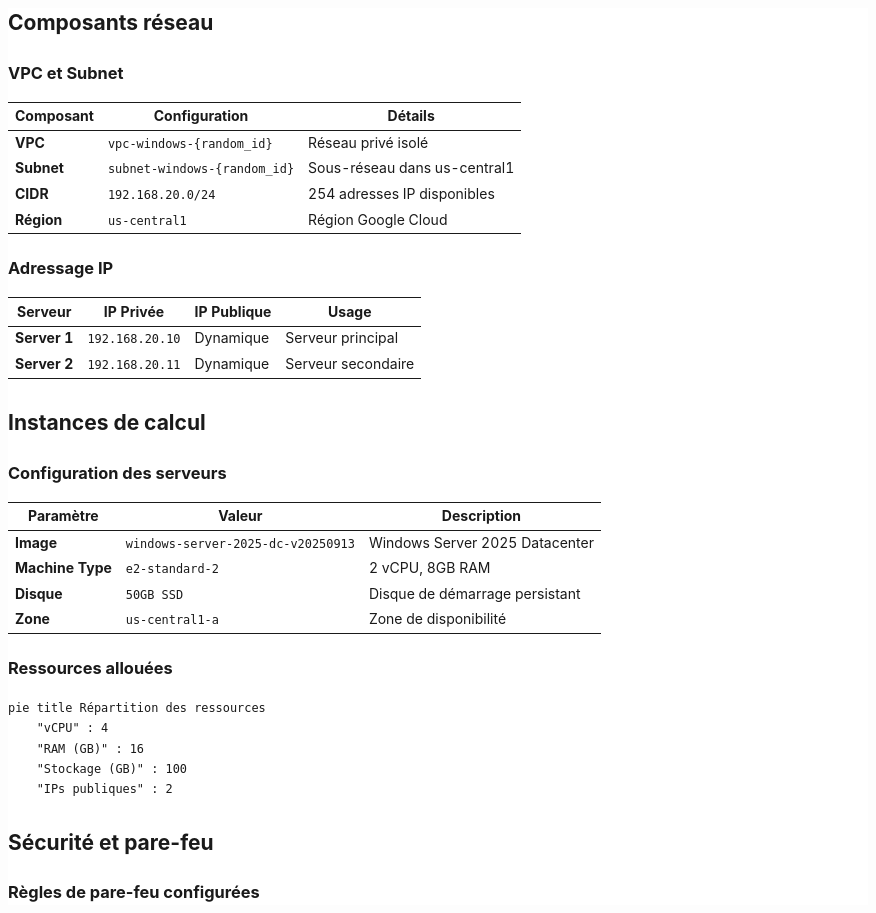## Composants réseau

### VPC et Subnet

| Composant | Configuration | Détails |
|-----------|---------------|---------|
| **VPC** | `vpc-windows-{random_id}` | Réseau privé isolé |
| **Subnet** | `subnet-windows-{random_id}` | Sous-réseau dans us-central1 |
| **CIDR** | `192.168.20.0/24` | 254 adresses IP disponibles |
| **Région** | `us-central1` | Région Google Cloud |

### Adressage IP

| Serveur | IP Privée | IP Publique | Usage |
|---------|-----------|-------------|-------|
| **Server 1** | `192.168.20.10` | Dynamique | Serveur principal |
| **Server 2** | `192.168.20.11` | Dynamique | Serveur secondaire |

## Instances de calcul

### Configuration des serveurs

| Paramètre | Valeur | Description |
|-----------|--------|-------------|
| **Image** | `windows-server-2025-dc-v20250913` | Windows Server 2025 Datacenter |
| **Machine Type** | `e2-standard-2` | 2 vCPU, 8GB RAM |
| **Disque** | `50GB SSD` | Disque de démarrage persistant |
| **Zone** | `us-central1-a` | Zone de disponibilité |

### Ressources allouées

```mermaid
pie title Répartition des ressources
    "vCPU" : 4
    "RAM (GB)" : 16
    "Stockage (GB)" : 100
    "IPs publiques" : 2
```

## Sécurité et pare-feu

### Règles de pare-feu configurées
